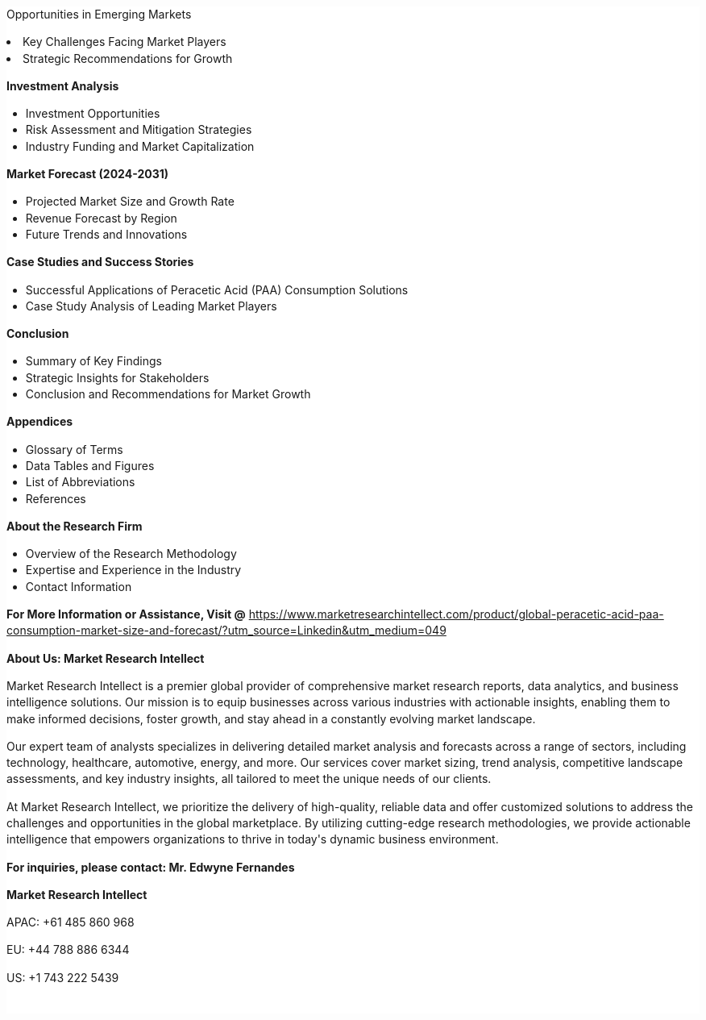 Opportunities in Emerging Markets</li><li>Key Challenges Facing Market Players</li><li>Strategic Recommendations for Growth</li></ul><p><strong>Investment Analysis</strong></p><ul><li>Investment Opportunities</li><li>Risk Assessment and Mitigation Strategies</li><li>Industry Funding and Market Capitalization</li></ul><p><strong>Market Forecast (2024-2031)</strong></p><ul><li>Projected Market Size and Growth Rate</li><li>Revenue Forecast by Region</li><li>Future Trends and Innovations</li></ul><p><strong>Case Studies and Success Stories</strong></p><ul><li>Successful Applications of Peracetic Acid (PAA) Consumption Solutions</li><li>Case Study Analysis of Leading Market Players</li></ul><p><strong>Conclusion</strong></p><ul><li>Summary of Key Findings</li><li>Strategic Insights for Stakeholders</li><li>Conclusion and Recommendations for Market Growth</li></ul><p><strong>Appendices</strong></p><ul><li>Glossary of Terms</li><li>Data Tables and Figures</li><li>List of Abbreviations</li><li>References</li></ul><p><strong>About the Research Firm</strong></p><ul><li>Overview of the Research Methodology</li><li>Expertise and Experience in the Industry</li><li>Contact Information</li></ul></div><div class="article-main__content" data-test-id="publishing-text-block"><p><span class="font-[700]"><strong>For More Information or Assistance, Visit @</strong>&nbsp;<a href="https://www.marketresearchintellect.com/product/global-peracetic-acid-paa-consumption-market-size-and-forecast/?utm_source=Linkedin&utm_medium=049">https://www.marketresearchintellect.com/product/global-peracetic-acid-paa-consumption-market-size-and-forecast/?utm_source=Linkedin&utm_medium=049</a></span></p><p><strong>About Us: Market Research Intellect</strong></p><p>Market Research Intellect is a premier global provider of comprehensive market research reports, data analytics, and business intelligence solutions. Our mission is to equip businesses across various industries with actionable insights, enabling them to make informed decisions, foster growth, and stay ahead in a constantly evolving market landscape.</p><p>Our expert team of analysts specializes in delivering detailed market analysis and forecasts across a range of sectors, including technology, healthcare, automotive, energy, and more. Our services cover market sizing, trend analysis, competitive landscape assessments, and key industry insights, all tailored to meet the unique needs of our clients.</p><p>At Market Research Intellect, we prioritize the delivery of high-quality, reliable data and offer customized solutions to address the challenges and opportunities in the global marketplace. By utilizing cutting-edge research methodologies, we provide actionable intelligence that empowers organizations to thrive in today's dynamic business environment.</p><p><strong>For inquiries, please contact: Mr. Edwyne Fernandes</strong></p><p><strong>Market Research Intellect</strong></p><p>APAC: +61 485 860 968</p><p>EU: +44 788 886 6344</p><p>US: +1 743 222 5439</p></div><div class="article-main__content" data-test-id="publishing-text-block">&nbsp;</div>
